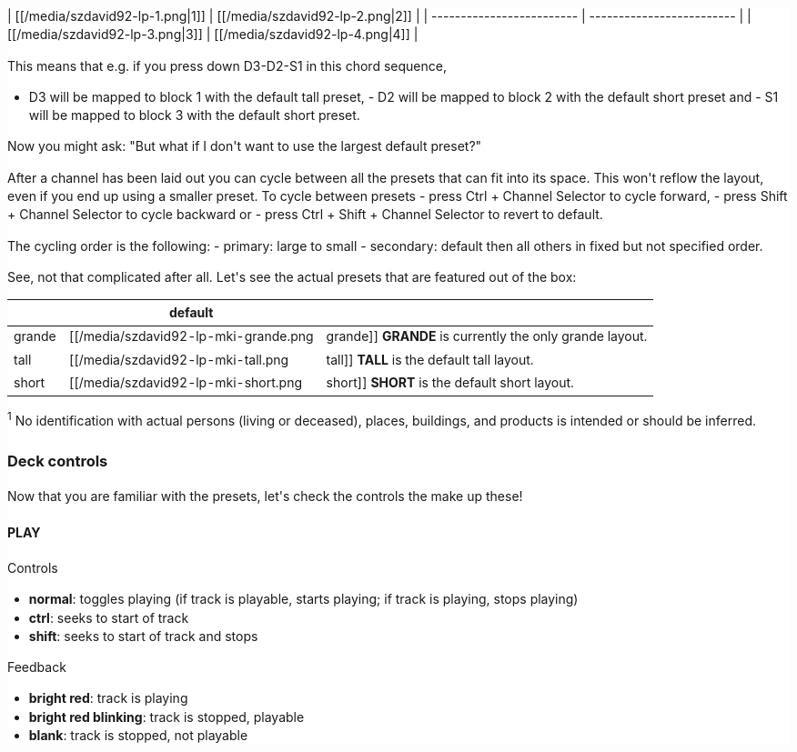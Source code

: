 | [[/media/szdavid92-lp-1.png|1]] | [[/media/szdavid92-lp-2.png|2]] |
| ------------------------- | ------------------------- |
| [[/media/szdavid92-lp-3.png|3]] | [[/media/szdavid92-lp-4.png|4]] |

This means that e.g. if you press down D3-D2-S1 in this chord sequence,
- D3 will be mapped to block 1 with the default tall preset, - D2 will
be mapped to block 2 with the default short preset and - S1 will be
mapped to block 3 with the default short preset.

Now you might ask: "But what if I don't want to use the largest default
preset?"

After a channel has been laid out you can cycle between all the presets
that can fit into its space. This won't reflow the layout, even if you
end up using a smaller preset. To cycle between presets - press Ctrl +
Channel Selector to cycle forward, - press Shift + Channel Selector to
cycle backward or - press Ctrl + Shift + Channel Selector to revert to
default.

The cycling order is the following: - primary: large to small -
secondary: default then all others in fixed but not specified order.

See, not that complicated after all. Let's see the actual presets that
are featured out of the box:

|        | default                                                                                 |                                                                                                    |
| ------ | --------------------------------------------------------------------------------------- | -------------------------------------------------------------------------------------------------- |
| grande | [[/media/szdavid92-lp-mki-grande.png|grande]] **GRANDE** is currently the only grande layout. |                                                                                                    |
| tall   | [[/media/szdavid92-lp-mki-tall.png|tall]] **TALL** is the default tall layout.                | [[/media/szdavid92-lp-mki-juggler.png|juggler]] **JUGGLER** is a tall layout optimized for beat jumping. |
| short  | [[/media/szdavid92-lp-mki-short.png|short]] **SHORT** is the default short layout.            | [[/media/szdavid92-lp-mki-sampler.png|sampler]] **SAMPLER** is an all-cue short layout for samplers.     |

<sup>1</sup> No identification with actual persons (living or deceased),
places, buildings, and products is intended or should be inferred.

### Deck controls

Now that you are familiar with the presets, let's check the controls the
make up these\!

#### PLAY

Controls

  - **normal**: toggles playing (if track is playable, starts playing;
    if track is playing, stops playing)
  - **ctrl**: seeks to start of track
  - **shift**: seeks to start of track and stops

Feedback

  - **bright red**: track is playing
  - **bright red blinking**: track is stopped, playable
  - **blank**: track is stopped, not playable
